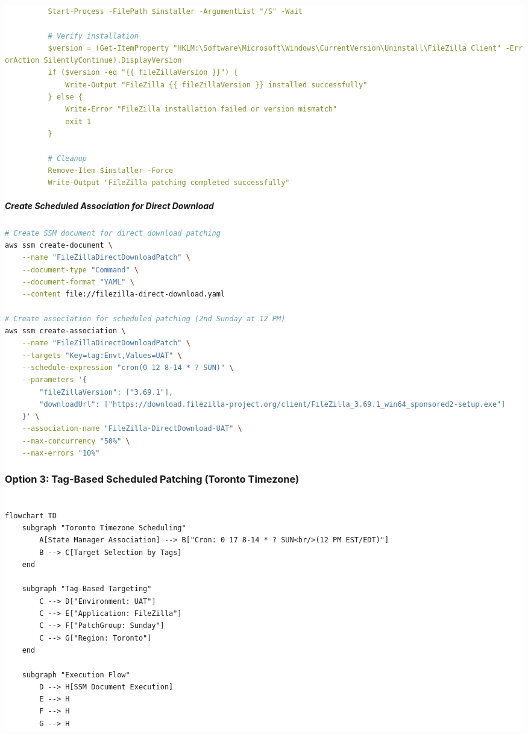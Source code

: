 ```yaml
          Start-Process -FilePath $installer -ArgumentList "/S" -Wait
          
          # Verify installation
          $version = (Get-ItemProperty "HKLM:\Software\Microsoft\Windows\CurrentVersion\Uninstall\FileZilla Client" -ErrorAction SilentlyContinue).DisplayVersion
          if ($version -eq "{{ fileZillaVersion }}") {
              Write-Output "FileZilla {{ fileZillaVersion }} installed successfully"
          } else {
              Write-Error "FileZilla installation failed or version mismatch"
              exit 1
          }
          
          # Cleanup
          Remove-Item $installer -Force
          Write-Output "FileZilla patching completed successfully"
```

##### Create Scheduled Association for Direct Download
```bash
# Create SSM document for direct download patching
aws ssm create-document \
    --name "FileZillaDirectDownloadPatch" \
    --document-type "Command" \
    --document-format "YAML" \
    --content file://filezilla-direct-download.yaml

# Create association for scheduled patching (2nd Sunday at 12 PM)
aws ssm create-association \
    --name "FileZillaDirectDownloadPatch" \
    --targets "Key=tag:Envt,Values=UAT" \
    --schedule-expression "cron(0 12 8-14 * ? SUN)" \
    --parameters '{
        "fileZillaVersion": ["3.69.1"],
        "downloadUrl": ["https://download.filezilla-project.org/client/FileZilla_3.69.1_win64_sponsored2-setup.exe"]
    }' \
    --association-name "FileZilla-DirectDownload-UAT" \
    --max-concurrency "50%" \
    --max-errors "10%"
```

### Option 3: Tag-Based Scheduled Patching (Toronto Timezone)

```mermaid

flowchart TD
    subgraph "Toronto Timezone Scheduling"
        A[State Manager Association] --> B["Cron: 0 17 8-14 * ? SUN<br/>(12 PM EST/EDT)"]
        B --> C[Target Selection by Tags]
    end
    
    subgraph "Tag-Based Targeting"
        C --> D["Environment: UAT"]
        C --> E["Application: FileZilla"]
        C --> F["PatchGroup: Sunday"]
        C --> G["Region: Toronto"]
    end
    
    subgraph "Execution Flow"
        D --> H[SSM Document Execution]
        E --> H
        F --> H
        G --> H
```